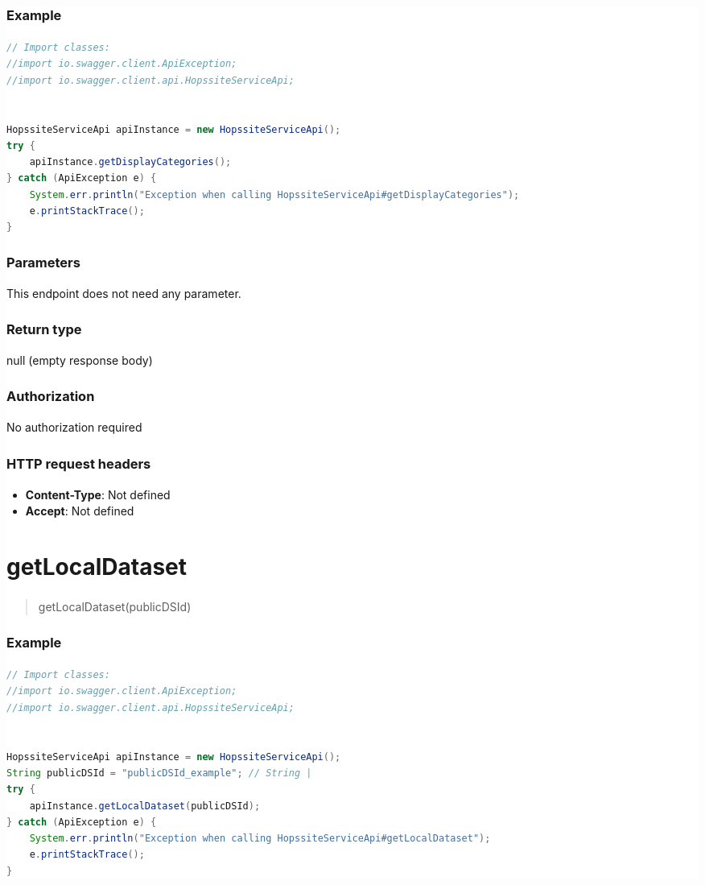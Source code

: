

### Example
```java
// Import classes:
//import io.swagger.client.ApiException;
//import io.swagger.client.api.HopssiteServiceApi;


HopssiteServiceApi apiInstance = new HopssiteServiceApi();
try {
    apiInstance.getDisplayCategories();
} catch (ApiException e) {
    System.err.println("Exception when calling HopssiteServiceApi#getDisplayCategories");
    e.printStackTrace();
}
```

### Parameters
This endpoint does not need any parameter.

### Return type

null (empty response body)

### Authorization

No authorization required

### HTTP request headers

 - **Content-Type**: Not defined
 - **Accept**: Not defined

<a name="getLocalDataset"></a>
# **getLocalDataset**
> getLocalDataset(publicDSId)



### Example
```java
// Import classes:
//import io.swagger.client.ApiException;
//import io.swagger.client.api.HopssiteServiceApi;


HopssiteServiceApi apiInstance = new HopssiteServiceApi();
String publicDSId = "publicDSId_example"; // String | 
try {
    apiInstance.getLocalDataset(publicDSId);
} catch (ApiException e) {
    System.err.println("Exception when calling HopssiteServiceApi#getLocalDataset");
    e.printStackTrace();
}
```

